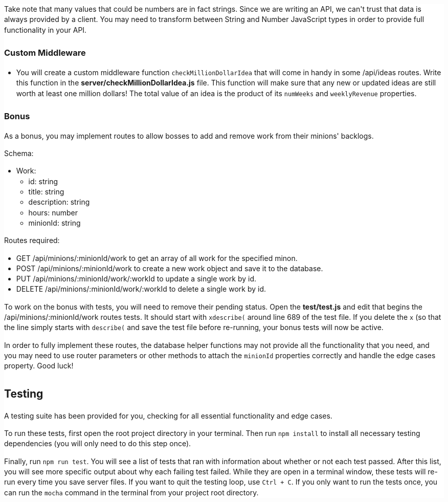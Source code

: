 Take note that many values that could be numbers are in fact strings. Since we are writing an API, we can't trust that data is always provided by a client. You may need to transform between String and Number JavaScript types in order to provide full functionality in your API.

### Custom Middleware

- You will create a custom middleware function `checkMillionDollarIdea` that will come in handy in some /api/ideas routes. Write this function in the **server/checkMillionDollarIdea.js** file. This function will make sure that any new or updated ideas are still worth at least one million dollars! The total value of an idea is the product of its `numWeeks` and `weeklyRevenue` properties.

### Bonus

As a bonus, you may implement routes to allow bosses to add and remove work from their minions' backlogs.

Schema:

- Work:
  - id: string
  - title: string
  - description: string
  - hours: number
  - minionId: string

Routes required:

- GET /api/minions/:minionId/work to get an array of all work for the specified minon.
- POST /api/minions/:minionId/work to create a new work object and save it to the database.
- PUT /api/minions/:minionId/work/:workId to update a single work by id.
- DELETE /api/minions/:minionId/work/:workId to delete a single work by id.

To work on the bonus with tests, you will need to remove their pending status. Open the **test/test.js** and edit that begins the /api/minions/:minionId/work routes tests. It should start with `xdescribe(` around line 689 of the test file. If you delete the `x` (so that the line simply starts with `describe(` and save the test file before re-running, your bonus tests will now be active.

In order to fully implement these routes, the database helper functions may not provide all the functionality that you need, and you may need to use router parameters or other methods to attach the `minionId` properties correctly and handle the edge cases property. Good luck!

## Testing

A testing suite has been provided for you, checking for all essential functionality and
edge cases.

To run these tests, first open the root project directory in your terminal. Then run `npm install` to install all necessary testing dependencies (you will only need to do this step once).

Finally, run `npm run test`. You will see a list of tests that ran with information
about whether or not each test passed. After this list, you will see more specific output
about why each failing test failed. While they are open in a terminal window, these tests will re-run every time you save server files. If you want to quit the testing loop, use `Ctrl + C`. If you only want to run the tests once, you can run the `mocha` command in the terminal from your project root directory.
